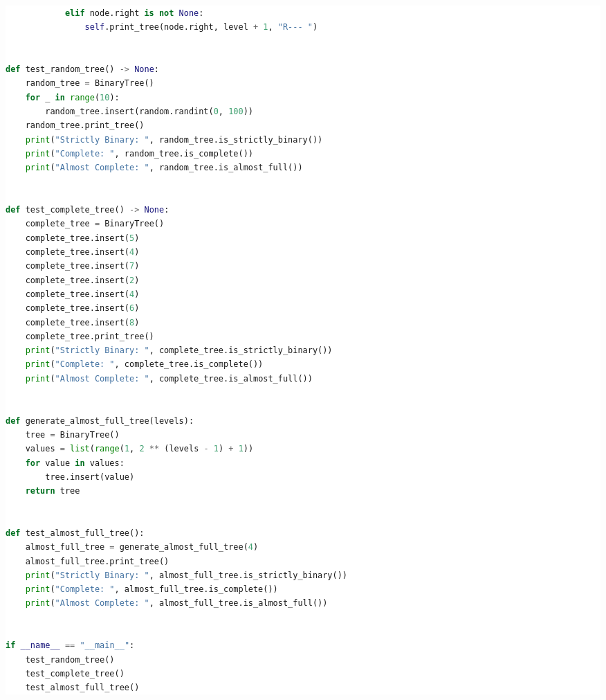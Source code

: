 ```python
            elif node.right is not None:
                self.print_tree(node.right, level + 1, "R--- ")


def test_random_tree() -> None:
    random_tree = BinaryTree()
    for _ in range(10):
        random_tree.insert(random.randint(0, 100))
    random_tree.print_tree()
    print("Strictly Binary: ", random_tree.is_strictly_binary())
    print("Complete: ", random_tree.is_complete())
    print("Almost Complete: ", random_tree.is_almost_full())


def test_complete_tree() -> None:
    complete_tree = BinaryTree()
    complete_tree.insert(5)
    complete_tree.insert(4)
    complete_tree.insert(7)
    complete_tree.insert(2)
    complete_tree.insert(4)
    complete_tree.insert(6)
    complete_tree.insert(8)
    complete_tree.print_tree()
    print("Strictly Binary: ", complete_tree.is_strictly_binary())
    print("Complete: ", complete_tree.is_complete())
    print("Almost Complete: ", complete_tree.is_almost_full())


def generate_almost_full_tree(levels):
    tree = BinaryTree()
    values = list(range(1, 2 ** (levels - 1) + 1))
    for value in values:
        tree.insert(value)
    return tree


def test_almost_full_tree():
    almost_full_tree = generate_almost_full_tree(4)
    almost_full_tree.print_tree()
    print("Strictly Binary: ", almost_full_tree.is_strictly_binary())
    print("Complete: ", almost_full_tree.is_complete())
    print("Almost Complete: ", almost_full_tree.is_almost_full())


if __name__ == "__main__":
    test_random_tree()
    test_complete_tree()
    test_almost_full_tree()

```
